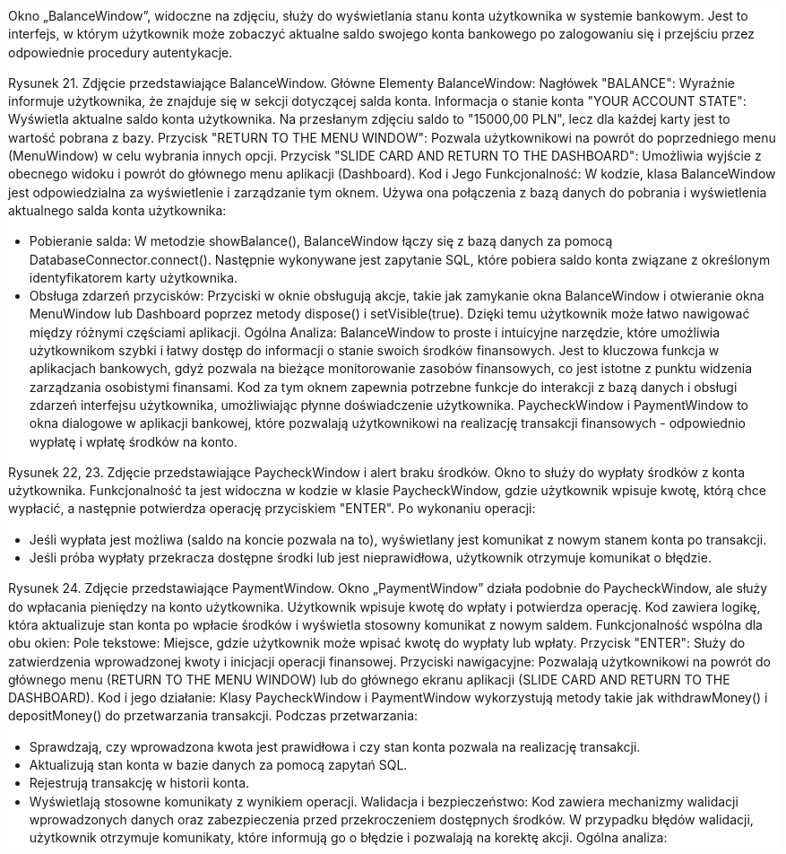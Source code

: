 Okno „BalanceWindow”, widoczne na zdjęciu, służy do wyświetlania stanu konta użytkownika w systemie bankowym. Jest to interfejs, w którym użytkownik może zobaczyć aktualne saldo swojego konta bankowego po zalogowaniu się i przejściu przez odpowiednie procedury autentykacje.
 
Rysunek 21. Zdjęcie przedstawiające BalanceWindow.
Główne Elementy BalanceWindow:
Nagłówek "BALANCE": Wyraźnie informuje użytkownika, że znajduje się w sekcji dotyczącej salda konta.
Informacja o stanie konta "YOUR ACCOUNT STATE": Wyświetla aktualne saldo konta użytkownika. Na przesłanym zdjęciu saldo to "15000,00 PLN", lecz dla każdej karty jest to wartość pobrana z bazy.
Przycisk "RETURN TO THE MENU WINDOW": Pozwala użytkownikowi na powrót do poprzedniego menu (MenuWindow) w celu wybrania innych opcji.
Przycisk "SLIDE CARD AND RETURN TO THE DASHBOARD": Umożliwia wyjście z obecnego widoku i powrót do głównego menu aplikacji (Dashboard).
Kod i Jego Funkcjonalność: 
W kodzie, klasa BalanceWindow jest odpowiedzialna za wyświetlenie i zarządzanie tym oknem. Używa ona połączenia z bazą danych do pobrania i wyświetlenia aktualnego salda konta użytkownika:
- Pobieranie salda: W metodzie showBalance(), BalanceWindow łączy się z bazą danych za pomocą DatabaseConnector.connect(). Następnie wykonywane jest zapytanie SQL, które pobiera saldo konta związane z określonym identyfikatorem karty użytkownika.
- Obsługa zdarzeń przycisków: Przyciski w oknie obsługują akcje, takie jak zamykanie okna BalanceWindow i otwieranie okna MenuWindow lub Dashboard poprzez metody dispose() i setVisible(true). Dzięki temu użytkownik może łatwo nawigować między różnymi częściami aplikacji.
Ogólna Analiza: 
BalanceWindow to proste i intuicyjne narzędzie, które umożliwia użytkownikom szybki i łatwy dostęp do informacji o stanie swoich środków finansowych. Jest to kluczowa funkcja w aplikacjach bankowych, gdyż pozwala na bieżące monitorowanie zasobów finansowych, co jest istotne z punktu widzenia zarządzania osobistymi finansami. Kod za tym oknem zapewnia potrzebne funkcje do interakcji z bazą danych i obsługi zdarzeń interfejsu użytkownika, umożliwiając płynne doświadczenie użytkownika.
PaycheckWindow i PaymentWindow to okna dialogowe w aplikacji bankowej, które pozwalają użytkownikowi na realizację transakcji finansowych - odpowiednio wypłatę i wpłatę środków na konto.
  
Rysunek 22, 23. Zdjęcie przedstawiające PaycheckWindow i alert braku środków.
Okno to służy do wypłaty środków z konta użytkownika. Funkcjonalność ta jest widoczna w kodzie w klasie PaycheckWindow, gdzie użytkownik wpisuje kwotę, którą chce wypłacić, a następnie potwierdza operację przyciskiem "ENTER". Po wykonaniu operacji:
- Jeśli wypłata jest możliwa (saldo na koncie pozwala na to), wyświetlany jest komunikat z nowym stanem konta po transakcji.
- Jeśli próba wypłaty przekracza dostępne środki lub jest nieprawidłowa, użytkownik otrzymuje komunikat o błędzie.
 
Rysunek 24. Zdjęcie przedstawiające PaymentWindow.
Okno „PaymentWindow” działa podobnie do PaycheckWindow, ale służy do wpłacania pieniędzy na konto użytkownika. Użytkownik wpisuje kwotę do wpłaty i potwierdza operację. Kod zawiera logikę, która aktualizuje stan konta po wpłacie środków i wyświetla stosowny komunikat z nowym saldem.
Funkcjonalność wspólna dla obu okien: Pole tekstowe: Miejsce, gdzie użytkownik może wpisać kwotę do wypłaty lub wpłaty.
Przycisk "ENTER": Służy do zatwierdzenia wprowadzonej kwoty i inicjacji operacji finansowej.
Przyciski nawigacyjne: Pozwalają użytkownikowi na powrót do głównego menu (RETURN TO THE MENU WINDOW) lub do głównego ekranu aplikacji (SLIDE CARD AND RETURN TO THE DASHBOARD).
Kod i jego działanie: 
Klasy PaycheckWindow i PaymentWindow wykorzystują metody takie jak withdrawMoney() i depositMoney() do przetwarzania transakcji. 
Podczas przetwarzania:
- Sprawdzają, czy wprowadzona kwota jest prawidłowa i czy stan konta pozwala na realizację transakcji.
- Aktualizują stan konta w bazie danych za pomocą zapytań SQL.
- Rejestrują transakcję w historii konta.
- Wyświetlają stosowne komunikaty z wynikiem operacji.
Walidacja i bezpieczeństwo: 
Kod zawiera mechanizmy walidacji wprowadzonych danych oraz zabezpieczenia przed przekroczeniem dostępnych środków. W przypadku błędów walidacji, użytkownik otrzymuje komunikaty, które informują go o błędzie i pozwalają na korektę akcji.
Ogólna analiza: 